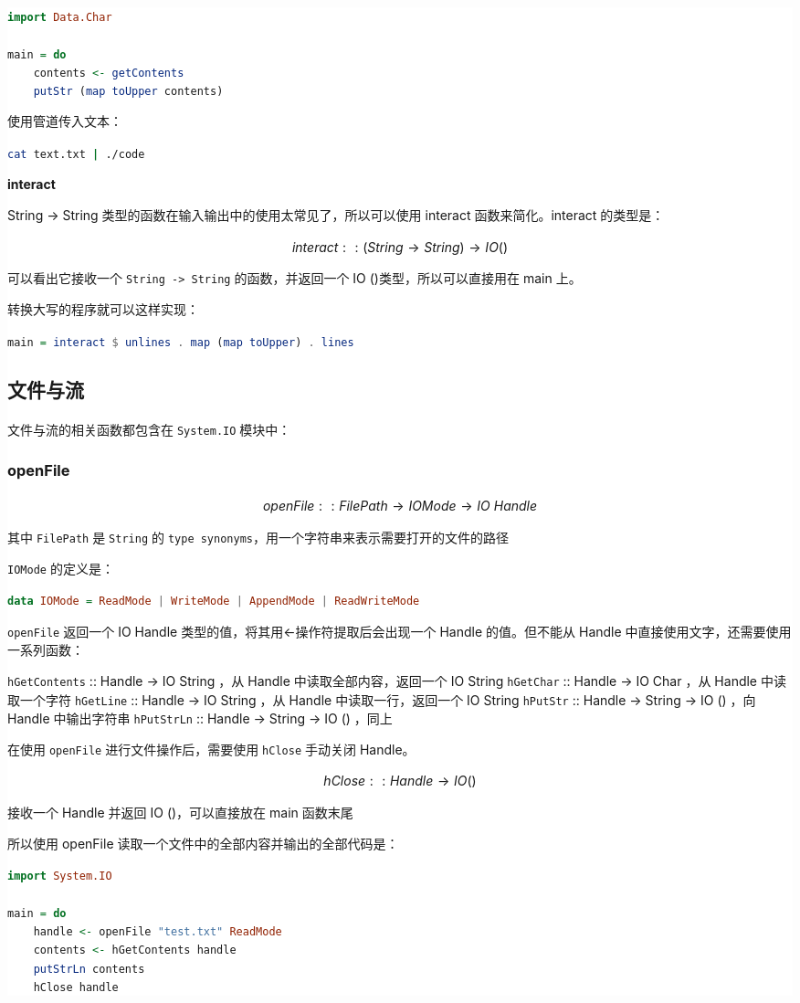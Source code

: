 ```haskell
import Data.Char

main = do
    contents <- getContents
    putStr (map toUpper contents)
```

使用管道传入文本：

```bash
cat text.txt | ./code
```

**interact**

String -> String 类型的函数在输入输出中的使用太常见了，所以可以使用 interact 函数来简化。interact 的类型是：

$$interact :: (String \to String) \to IO ()$$

可以看出它接收一个 `String -> String` 的函数，并返回一个 IO ()类型，所以可以直接用在 main 上。

转换大写的程序就可以这样实现：

```haskell
main = interact $ unlines . map (map toUpper) . lines
```

## 文件与流

文件与流的相关函数都包含在 `System.IO` 模块中：

### openFile

$$openFile :: FilePath \to IOMode \to IO\ Handle$$

其中 `FilePath` 是 `String` 的 `type synonyms`，用一个字符串来表示需要打开的文件的路径

`IOMode` 的定义是：

```haskell
data IOMode = ReadMode | WriteMode | AppendMode | ReadWriteMode
```

`openFile` 返回一个 IO Handle 类型的值，将其用<-操作符提取后会出现一个 Handle 的值。但不能从 Handle 中直接使用文字，还需要使用一系列函数：

`hGetContents` :: Handle -> IO String ，从 Handle 中读取全部内容，返回一个 IO String
`hGetChar` :: Handle -> IO Char ，从 Handle 中读取一个字符
`hGetLine` :: Handle -> IO String ，从 Handle 中读取一行，返回一个 IO String
`hPutStr` :: Handle -> String -> IO () ，向 Handle 中输出字符串
`hPutStrLn` :: Handle -> String -> IO () ，同上

在使用 `openFile` 进行文件操作后，需要使用 `hClose` 手动关闭 Handle。

$$hClose :: Handle \to IO ()$$

接收一个 Handle 并返回 IO ()，可以直接放在 main 函数末尾

所以使用 openFile 读取一个文件中的全部内容并输出的全部代码是：

```haskell
import System.IO

main = do
    handle <- openFile "test.txt" ReadMode
    contents <- hGetContents handle
    putStrLn contents
    hClose handle
```

